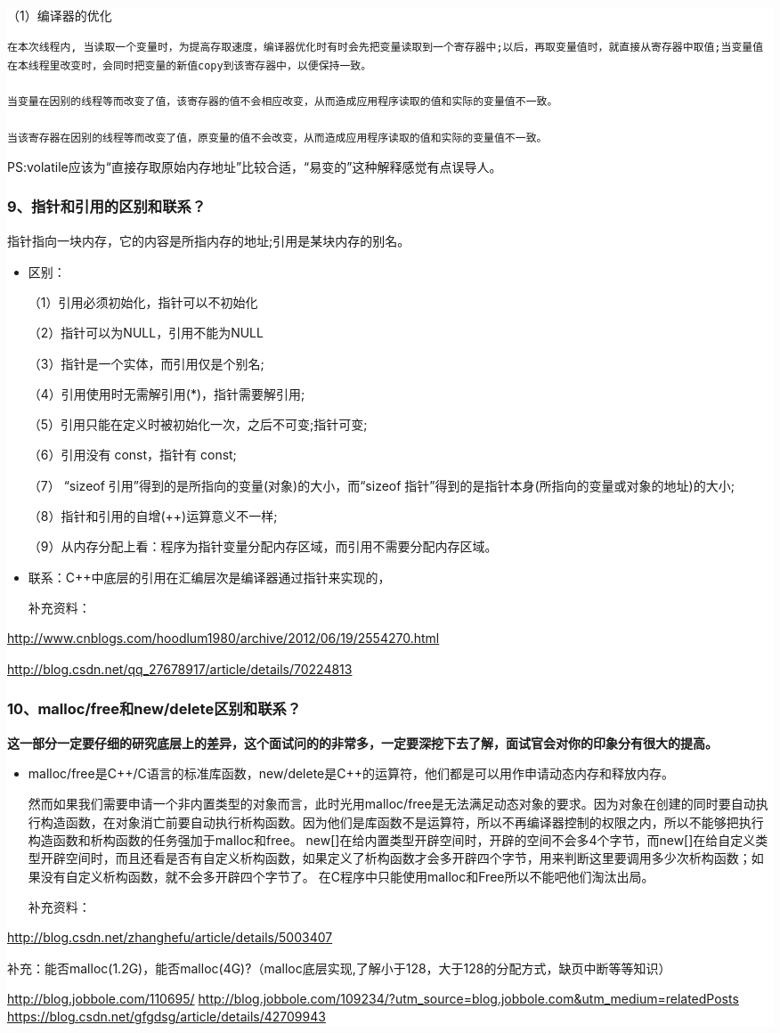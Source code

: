   （1）编译器的优化
    
    在本次线程内, 当读取一个变量时，为提高存取速度，编译器优化时有时会先把变量读取到一个寄存器中;以后，再取变量值时，就直接从寄存器中取值;当变量值在本线程里改变时，会同时把变量的新值copy到该寄存器中，以便保持一致。
    
    当变量在因别的线程等而改变了值，该寄存器的值不会相应改变，从而造成应用程序读取的值和实际的变量值不一致。
    
    当该寄存器在因别的线程等而改变了值，原变量的值不会改变，从而造成应用程序读取的值和实际的变量值不一致。

  PS:volatile应该为“直接存取原始内存地址”比较合适，“易变的”这种解释感觉有点误导人。

### 9、指针和引用的区别和联系？

指针指向一块内存，它的内容是所指内存的地址;引用是某块内存的别名。

- 区别：

  （1）引用必须初始化，指针可以不初始化

  （2）指针可以为NULL，引用不能为NULL

  （3）指针是一个实体，而引用仅是个别名;

  （4）引用使用时无需解引用(*)，指针需要解引用;

  （5）引用只能在定义时被初始化一次，之后不可变;指针可变;

  （6）引用没有 const，指针有 const;

  （7） “sizeof 引用”得到的是所指向的变量(对象)的大小，而“sizeof 指针”得到的是指针本身(所指向的变量或对象的地址)的大小;

  （8）指针和引用的自增(++)运算意义不一样;

  （9）从内存分配上看：程序为指针变量分配内存区域，而引用不需要分配内存区域。

- 联系：C++中底层的引用在汇编层次是编译器通过指针来实现的，

  补充资料：

http://www.cnblogs.com/hoodlum1980/archive/2012/06/19/2554270.html

http://blog.csdn.net/qq_27678917/article/details/70224813

### 10、malloc/free和new/delete区别和联系？
**这一部分一定要仔细的研究底层上的差异，这个面试问的的非常多，一定要深挖下去了解，面试官会对你的印象分有很大的提高。**

- malloc/free是C++/C语言的标准库函数，new/delete是C++的运算符，他们都是可以用作申请动态内存和释放内存。

  然而如果我们需要申请一个非内置类型的对象而言，此时光用malloc/free是无法满足动态对象的要求。因为对象在创建的同时要自动执行构造函数，在对象消亡前要自动执行析构函数。因为他们是库函数不是运算符，所以不再编译器控制的权限之内，所以不能够把执行构造函数和析构函数的任务强加于malloc和free。
new[]在给内置类型开辟空间时，开辟的空间不会多4个字节，而new[]在给自定义类型开辟空间时，而且还看是否有自定义析构函数，如果定义了析构函数才会多开辟四个字节，用来判断这里要调用多少次析构函数；如果没有自定义析构函数，就不会多开辟四个字节了。
在C程序中只能使用malloc和Free所以不能吧他们淘汰出局。

  补充资料：

http://blog.csdn.net/zhanghefu/article/details/5003407

补充：能否malloc(1.2G)，能否malloc(4G)?（malloc底层实现,了解小于128，大于128的分配方式，缺页中断等等知识）

http://blog.jobbole.com/110695/
http://blog.jobbole.com/109234/?utm_source=blog.jobbole.com&utm_medium=relatedPosts
https://blog.csdn.net/gfgdsg/article/details/42709943
